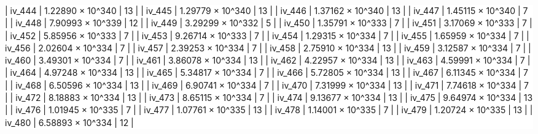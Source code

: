 | iv_444 | 1.22890 × 10^340 | 13 |
| iv_445 | 1.29779 × 10^340 | 13 |
| iv_446 | 1.37162 × 10^340 | 13 |
| iv_447 | 1.45115 × 10^340 | 7 |
| iv_448 | 7.90993 × 10^339 | 12 |
| iv_449 | 3.29299 × 10^332 | 5 |
| iv_450 | 1.35791 × 10^333 | 7 |
| iv_451 | 3.17069 × 10^333 | 7 |
| iv_452 | 5.85956 × 10^333 | 7 |
| iv_453 | 9.26714 × 10^333 | 7 |
| iv_454 | 1.29315 × 10^334 | 7 |
| iv_455 | 1.65959 × 10^334 | 7 |
| iv_456 | 2.02604 × 10^334 | 7 |
| iv_457 | 2.39253 × 10^334 | 7 |
| iv_458 | 2.75910 × 10^334 | 13 |
| iv_459 | 3.12587 × 10^334 | 7 |
| iv_460 | 3.49301 × 10^334 | 7 |
| iv_461 | 3.86078 × 10^334 | 13 |
| iv_462 | 4.22957 × 10^334 | 13 |
| iv_463 | 4.59991 × 10^334 | 7 |
| iv_464 | 4.97248 × 10^334 | 13 |
| iv_465 | 5.34817 × 10^334 | 7 |
| iv_466 | 5.72805 × 10^334 | 13 |
| iv_467 | 6.11345 × 10^334 | 7 |
| iv_468 | 6.50596 × 10^334 | 13 |
| iv_469 | 6.90741 × 10^334 | 7 |
| iv_470 | 7.31999 × 10^334 | 13 |
| iv_471 | 7.74618 × 10^334 | 7 |
| iv_472 | 8.18883 × 10^334 | 13 |
| iv_473 | 8.65115 × 10^334 | 7 |
| iv_474 | 9.13677 × 10^334 | 13 |
| iv_475 | 9.64974 × 10^334 | 13 |
| iv_476 | 1.01945 × 10^335 | 7 |
| iv_477 | 1.07761 × 10^335 | 13 |
| iv_478 | 1.14001 × 10^335 | 7 |
| iv_479 | 1.20724 × 10^335 | 13 |
| iv_480 | 6.58893 × 10^334 | 12 |